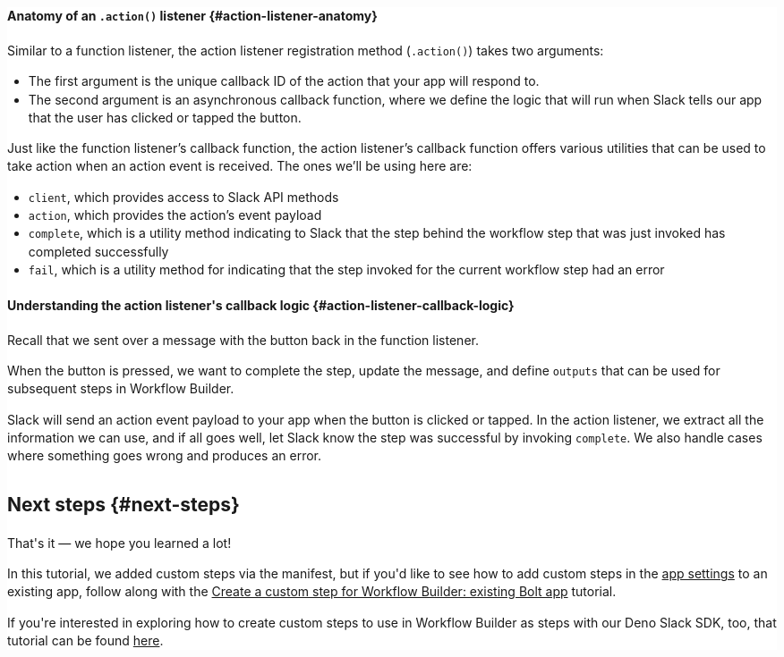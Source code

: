 #### Anatomy of an `.action()` listener {#action-listener-anatomy}

Similar to a function listener, the action listener registration method (`.action()`) takes two arguments:

* The first argument is the unique callback ID of the action that your app will respond to. 
* The second argument is an asynchronous callback function, where we define the logic that will run when Slack tells our app that the user has clicked or tapped the button.

Just like the function listener’s callback function, the action listener’s callback function offers various utilities that can be used to take action when an action event is received. The ones we’ll be using here are:

* `client`, which provides access to Slack API methods
* `action`, which provides the action’s event payload
* `complete`, which is a utility method indicating to Slack that the step behind the workflow step that was just invoked has completed successfully
* `fail`, which is a utility method for indicating that the step invoked for the current workflow step had an error

#### Understanding the action listener's callback logic {#action-listener-callback-logic}

Recall that we sent over a message with the button back in the function listener.

When the button is pressed, we want to complete the step, update the message, and define `outputs` that can be used for subsequent steps in Workflow Builder.

Slack will send an action event payload to your app when the button is clicked or tapped. In the action listener, we extract all the information we can use, and if all goes well, let Slack know the step was successful by invoking `complete`. We also handle cases where something goes wrong and produces an error.

## Next steps {#next-steps}

That's it — we hope you learned a lot!

In this tutorial, we added custom steps via the manifest, but if you'd like to see how to add custom steps in the [app settings](https://api.slack.com/apps) to an existing app, follow along with the [Create a custom step for Workflow Builder: existing Bolt app](/tools/bolt-python/tutorial/custom-steps-workflow-builder-existing) tutorial.

If you're interested in exploring how to create custom steps to use in Workflow Builder as steps with our Deno Slack SDK, too, that tutorial can be found [here](/deno-slack-sdk/tutorials/workflow-builder-custom-step/).
